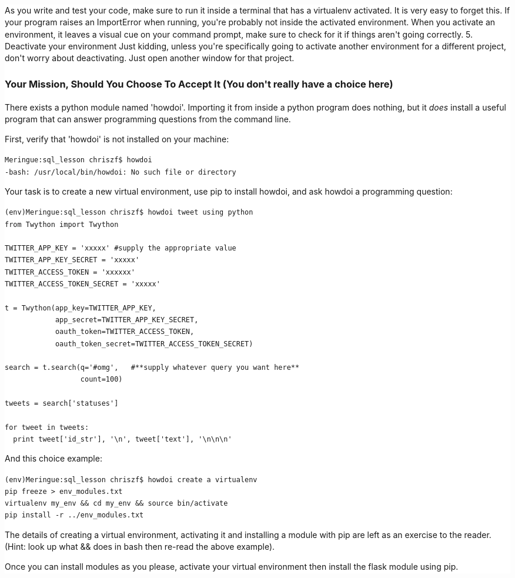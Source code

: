 As you write and test your code, make sure to run it inside a terminal that has a virtualenv activated. It is very easy to forget this. If your program raises an ImportError when running, you're probably not inside the activated environment. When you activate an environment, it leaves a visual cue on your command prompt, make sure to check for it if things aren't going correctly.
5. Deactivate your environment
Just kidding, unless you're specifically going to activate another environment for a different project, don't worry about deactivating. Just open another window for that project.

### Your Mission, Should You Choose To Accept It (You don't really have a choice here)
There exists a python module named 'howdoi'. Importing it from inside a python program does nothing, but it _does_ install a useful program that can answer programming questions from the command line.

First, verify that 'howdoi' is not installed on your machine:

    Meringue:sql_lesson chriszf$ howdoi
    -bash: /usr/local/bin/howdoi: No such file or directory

Your task is to create a new virtual environment, use pip to install howdoi, and ask howdoi a programming question:

    (env)Meringue:sql_lesson chriszf$ howdoi tweet using python
    from Twython import Twython

    TWITTER_APP_KEY = 'xxxxx' #supply the appropriate value
    TWITTER_APP_KEY_SECRET = 'xxxxx' 
    TWITTER_ACCESS_TOKEN = 'xxxxxx'
    TWITTER_ACCESS_TOKEN_SECRET = 'xxxxx'

    t = Twython(app_key=TWITTER_APP_KEY, 
                app_secret=TWITTER_APP_KEY_SECRET, 
                oauth_token=TWITTER_ACCESS_TOKEN, 
                oauth_token_secret=TWITTER_ACCESS_TOKEN_SECRET)

    search = t.search(q='#omg',   #**supply whatever query you want here**
                      count=100)

    tweets = search['statuses']

    for tweet in tweets:
      print tweet['id_str'], '\n', tweet['text'], '\n\n\n'

And this choice example:

    (env)Meringue:sql_lesson chriszf$ howdoi create a virtualenv
    pip freeze > env_modules.txt
    virtualenv my_env && cd my_env && source bin/activate
    pip install -r ../env_modules.txt

The details of creating a virtual environment, activating it and installing a module with pip are left as an exercise to the reader. (Hint: look up what && does in bash then re-read the above example).

Once you can install modules as you please, activate your virtual environment then install the flask module using pip.
